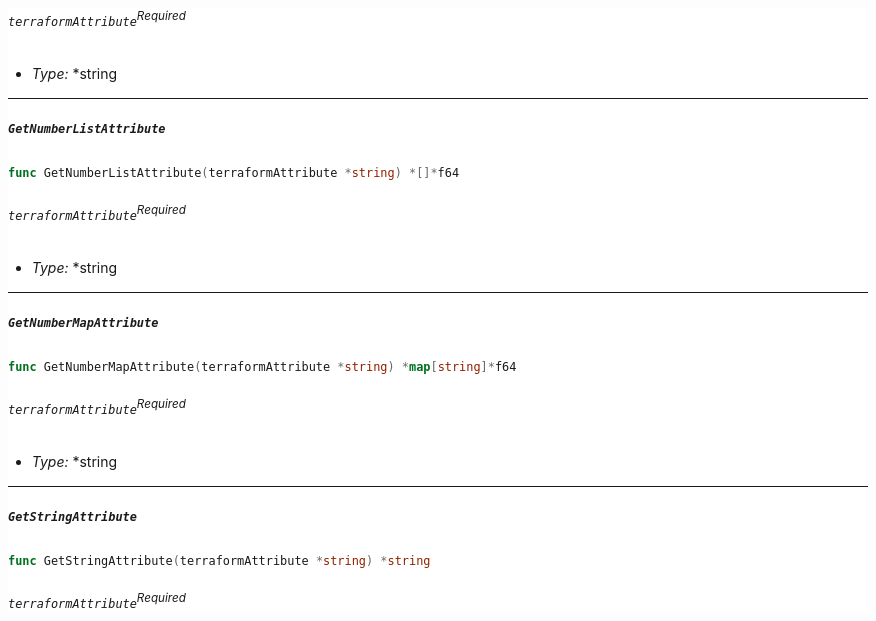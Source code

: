###### `terraformAttribute`<sup>Required</sup> <a name="terraformAttribute" id="rhizo-co-terraform-provider-oci.dataOciOspGatewayInvoicesInvoiceLine.DataOciOspGatewayInvoicesInvoiceLine.getNumberAttribute.parameter.terraformAttribute"></a>

- *Type:* *string

---

##### `GetNumberListAttribute` <a name="GetNumberListAttribute" id="rhizo-co-terraform-provider-oci.dataOciOspGatewayInvoicesInvoiceLine.DataOciOspGatewayInvoicesInvoiceLine.getNumberListAttribute"></a>

```go
func GetNumberListAttribute(terraformAttribute *string) *[]*f64
```

###### `terraformAttribute`<sup>Required</sup> <a name="terraformAttribute" id="rhizo-co-terraform-provider-oci.dataOciOspGatewayInvoicesInvoiceLine.DataOciOspGatewayInvoicesInvoiceLine.getNumberListAttribute.parameter.terraformAttribute"></a>

- *Type:* *string

---

##### `GetNumberMapAttribute` <a name="GetNumberMapAttribute" id="rhizo-co-terraform-provider-oci.dataOciOspGatewayInvoicesInvoiceLine.DataOciOspGatewayInvoicesInvoiceLine.getNumberMapAttribute"></a>

```go
func GetNumberMapAttribute(terraformAttribute *string) *map[string]*f64
```

###### `terraformAttribute`<sup>Required</sup> <a name="terraformAttribute" id="rhizo-co-terraform-provider-oci.dataOciOspGatewayInvoicesInvoiceLine.DataOciOspGatewayInvoicesInvoiceLine.getNumberMapAttribute.parameter.terraformAttribute"></a>

- *Type:* *string

---

##### `GetStringAttribute` <a name="GetStringAttribute" id="rhizo-co-terraform-provider-oci.dataOciOspGatewayInvoicesInvoiceLine.DataOciOspGatewayInvoicesInvoiceLine.getStringAttribute"></a>

```go
func GetStringAttribute(terraformAttribute *string) *string
```

###### `terraformAttribute`<sup>Required</sup> <a name="terraformAttribute" id="rhizo-co-terraform-provider-oci.dataOciOspGatewayInvoicesInvoiceLine.DataOciOspGatewayInvoicesInvoiceLine.getStringAttribute.parameter.terraformAttribute"></a>
